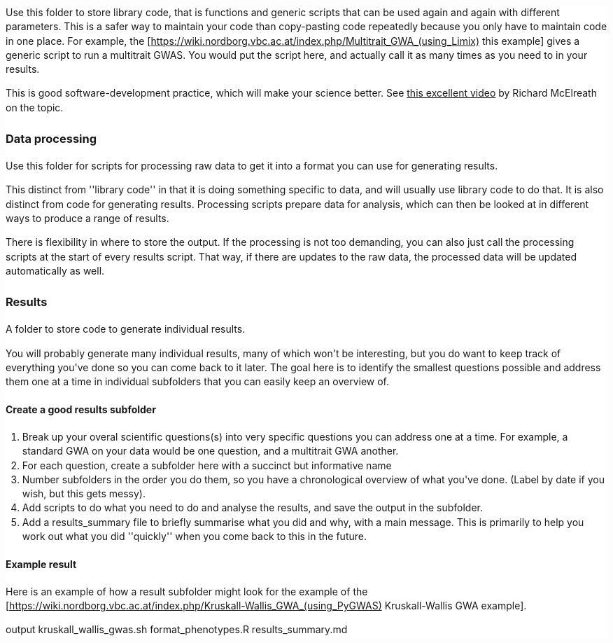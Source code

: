 Use this folder to store library code, that is functions and generic scripts that can be used again and again with different parameters.
This is a safer way to maintain your code than copy-pasting code repeatedly because you only have to maintain code in one place.
For example, the [https://wiki.nordborg.vbc.ac.at/index.php/Multitrait_GWA_(using_Limix) this example] gives a generic script to run a multitrait GWAS. You would put the script here, and actually call it as many times as you need to in your results.

This is good software-development practice, which will make your science better. See [this excellent video](https://www.youtube.com/watch?v=zwRdO9_GGhY) by Richard McElreath on the topic.

### Data processing

Use this folder for scripts for processing raw data to get it into a format you can use for generating results.

This distinct from ''library code'' in that it is doing something specific to data, and will usually use library code to do that.
It is also distinct from code for generating results. Processing scripts prepare data for analysis, which can then be looked at in different ways to produce a range of results.

There is flexibility in where to store the output. If the processing is not too demanding, you can also just call the processing scripts at the start of every results script. That way, if there are updates to the raw data, the processed data will be updated automatically as well.

### Results

A folder to store code to generate individual results.

You will probably generate many individual results, many of which won't be interesting, but you do want to keep track of everything you've done so you can come back to it later.
The goal here is to identify the smallest questions possible and address them one at a time in individual subfolders that you can easily keep an overview of.

#### Create a good results subfolder

1. Break up your overal scientific questions(s) into very specific questions you can address one at a time. For example, a standard GWA on your data would be one question, and a multitrait GWA another.
2. For each question, create a subfolder here with a succinct but informative name
3. Number subfolders in the order you do them, so you have a chronological overview of what you've done. (Label by date if you wish, but this gets messy).
4. Add scripts to do what you need to do and analyse the results, and save the output in the subfolder.
5. Add a results_summary file to briefly summarise what you did and why, with a main message. This is primarily to help you work out what you did ''quickly'' when you come back to this in the future.

#### Example result

Here is an example of how a result subfolder might look for the example of the [https://wiki.nordborg.vbc.ac.at/index.php/Kruskall-Wallis_GWA_(using_PyGWAS) Kruskall-Wallis GWA example].

 <nowiki>
output
kruskall_wallis_gwas.sh
format_phenotypes.R
results_summary.md</nowiki>
